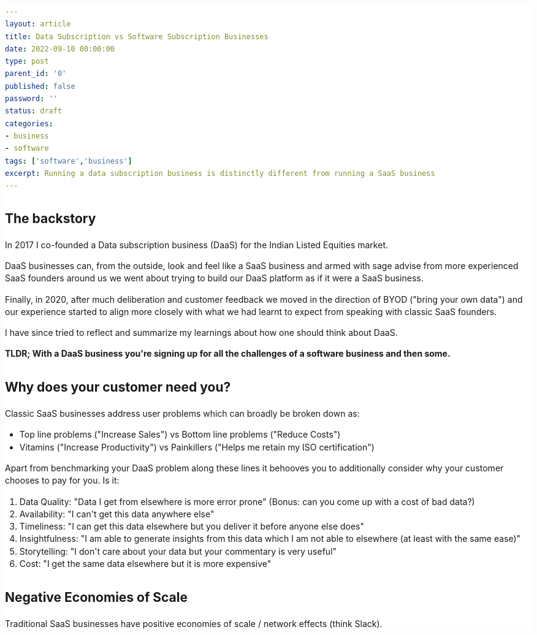 ```yaml
---
layout: article
title: Data Subscription vs Software Subscription Businesses
date: 2022-09-10 00:00:00
type: post
parent_id: '0'
published: false
password: ''
status: draft
categories:
- business
- software
tags: ['software','business']
excerpt: Running a data subscription business is distinctly different from running a SaaS business
---
```

## The backstory

In 2017 I co-founded a Data subscription business (DaaS) for the Indian Listed Equities market. 

DaaS businesses can, from the outside, look and feel like a SaaS business and armed with sage advise from more experienced SaaS founders around us we went about trying to build our DaaS platform as if it were a SaaS business.

Finally, in 2020, after much deliberation and customer feedback we moved in the direction of BYOD ("bring your own data") and our experience started to align more closely with what we had learnt to expect from speaking with classic SaaS founders.

I have since tried to reflect and summarize my learnings about how one should think about DaaS.

**TLDR; With a DaaS business you're signing up for all the challenges of a software business and then some.**

## Why does your customer need you?
Classic SaaS businesses address user problems which can broadly be broken down as:
- Top line problems ("Increase Sales") vs Bottom line problems ("Reduce Costs")
- Vitamins ("Increase Productivity") vs Painkillers ("Helps me retain my ISO certification")

Apart from benchmarking your DaaS problem along these lines it behooves you to additionally consider why your customer chooses to pay for you.
Is it:
1. Data Quality: "Data I get from elsewhere is more error prone" (Bonus: can you come up with a cost of bad data?)
2. Availability: "I can't get this data anywhere else"
3. Timeliness: "I can get this data elsewhere but you deliver it before anyone else does"
4. Insightfulness: "I am able to generate insights from this data which I am not able to elsewhere (at least with the same ease)"
5. Storytelling: "I don't care about your data but your commentary is very useful"
6. Cost: "I get the same data elsewhere but it is more expensive"

## Negative Economies of Scale
Traditional SaaS businesses have positive economies of scale / network effects (think Slack).
